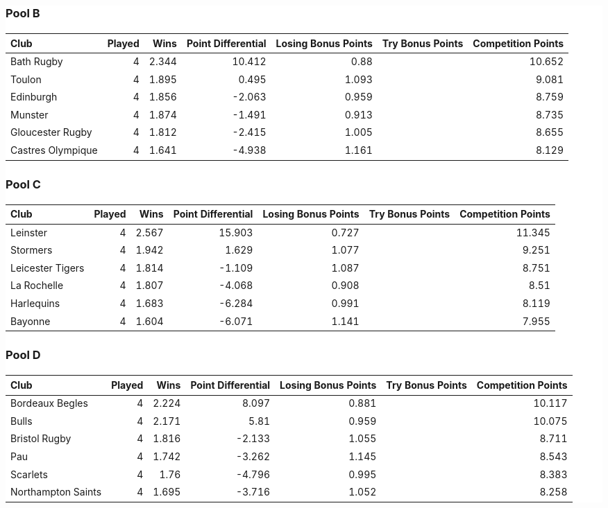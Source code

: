 

### Pool B


| Club              |   Played |   Wins |   Point Differential |   Losing Bonus Points | Try Bonus Points   |   Competition Points |
|:------------------|---------:|-------:|---------------------:|----------------------:|:-------------------|---------------------:|
| Bath Rugby        |        4 |  2.344 |               10.412 |                 0.88  |                    |               10.652 |
| Toulon            |        4 |  1.895 |                0.495 |                 1.093 |                    |                9.081 |
| Edinburgh         |        4 |  1.856 |               -2.063 |                 0.959 |                    |                8.759 |
| Munster           |        4 |  1.874 |               -1.491 |                 0.913 |                    |                8.735 |
| Gloucester Rugby  |        4 |  1.812 |               -2.415 |                 1.005 |                    |                8.655 |
| Castres Olympique |        4 |  1.641 |               -4.938 |                 1.161 |                    |                8.129 |



### Pool C


| Club             |   Played |   Wins |   Point Differential |   Losing Bonus Points | Try Bonus Points   |   Competition Points |
|:-----------------|---------:|-------:|---------------------:|----------------------:|:-------------------|---------------------:|
| Leinster         |        4 |  2.567 |               15.903 |                 0.727 |                    |               11.345 |
| Stormers         |        4 |  1.942 |                1.629 |                 1.077 |                    |                9.251 |
| Leicester Tigers |        4 |  1.814 |               -1.109 |                 1.087 |                    |                8.751 |
| La Rochelle      |        4 |  1.807 |               -4.068 |                 0.908 |                    |                8.51  |
| Harlequins       |        4 |  1.683 |               -6.284 |                 0.991 |                    |                8.119 |
| Bayonne          |        4 |  1.604 |               -6.071 |                 1.141 |                    |                7.955 |



### Pool D


| Club               |   Played |   Wins |   Point Differential |   Losing Bonus Points | Try Bonus Points   |   Competition Points |
|:-------------------|---------:|-------:|---------------------:|----------------------:|:-------------------|---------------------:|
| Bordeaux Begles    |        4 |  2.224 |                8.097 |                 0.881 |                    |               10.117 |
| Bulls              |        4 |  2.171 |                5.81  |                 0.959 |                    |               10.075 |
| Bristol Rugby      |        4 |  1.816 |               -2.133 |                 1.055 |                    |                8.711 |
| Pau                |        4 |  1.742 |               -3.262 |                 1.145 |                    |                8.543 |
| Scarlets           |        4 |  1.76  |               -4.796 |                 0.995 |                    |                8.383 |
| Northampton Saints |        4 |  1.695 |               -3.716 |                 1.052 |                    |                8.258 |


